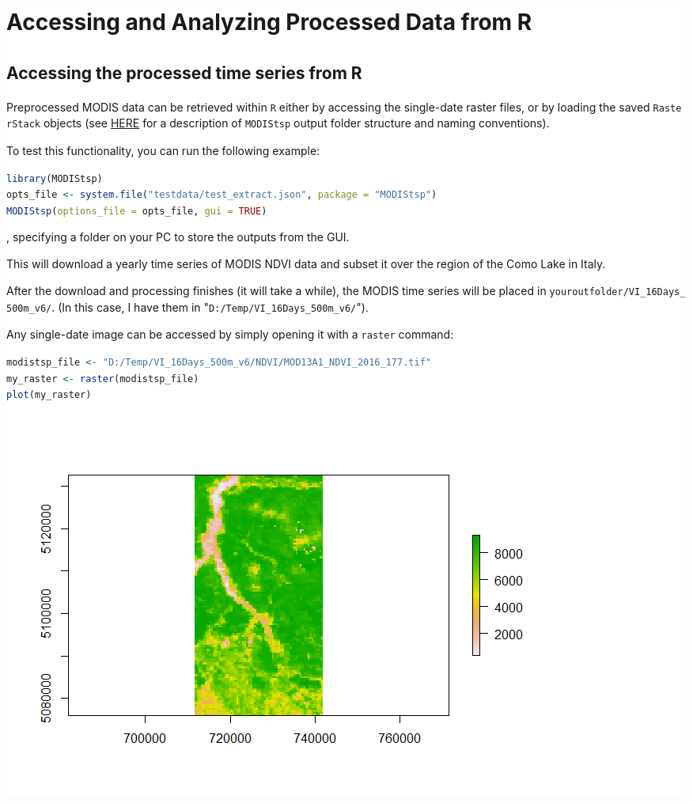 Accessing and Analyzing Processed Data from R
================

Accessing the processed time series from R
------------------------------------------

Preprocessed MODIS data can be retrieved within `R` either by accessing the single-date raster files, or by loading the saved `RasterStack` objects (see [HERE](articles/output.html) for a description of `MODIStsp` output folder structure and naming conventions).

To test this functionality, you can run the following example:

``` r
library(MODIStsp)
opts_file <- system.file("testdata/test_extract.json", package = "MODIStsp")
MODIStsp(options_file = opts_file, gui = TRUE)
```

, specifying a folder on your PC to store the outputs from the GUI.

This will download a yearly time series of MODIS NDVI data and subset it over the region of the Como Lake in Italy.

After the download and processing finishes (it will take a while), the MODIS time series will be placed in `youroutfolder/VI_16Days_500m_v6/`. (In this case, I have them in "`D:/Temp/VI_16Days_500m_v6/`").

Any single-date image can be accessed by simply opening it with a `raster` command:

``` r
modistsp_file <- "D:/Temp/VI_16Days_500m_v6/NDVI/MOD13A1_NDVI_2016_177.tif"
my_raster <- raster(modistsp_file)
plot(my_raster)
```

![](analyze_files/figure-markdown_github/unnamed-chunk-2-1.png)
